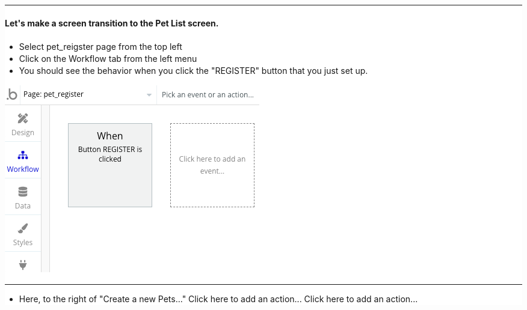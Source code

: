 
---

#### Let's make a screen transition to the Pet List screen.

- Select pet_reigster page from the top left
- Click on the Workflow tab from the left menu
- You should see the behavior when you click the "REGISTER" button that you just set up.

![bg right h:420px](images/2023-11-02-01-23-01.png)

---

- Here, to the right of "Create a new Pets..." Click here to add an action... Click here to add an action...

